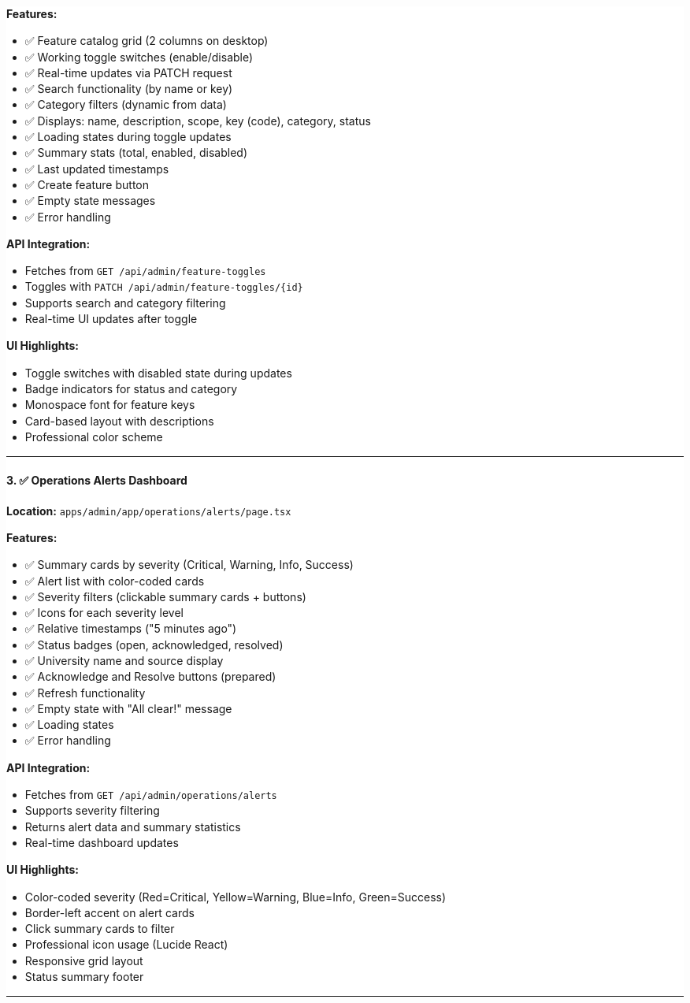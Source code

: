 **Features:**
- ✅ Feature catalog grid (2 columns on desktop)
- ✅ Working toggle switches (enable/disable)
- ✅ Real-time updates via PATCH request
- ✅ Search functionality (by name or key)
- ✅ Category filters (dynamic from data)
- ✅ Displays: name, description, scope, key (code), category, status
- ✅ Loading states during toggle updates
- ✅ Summary stats (total, enabled, disabled)
- ✅ Last updated timestamps
- ✅ Create feature button
- ✅ Empty state messages
- ✅ Error handling

**API Integration:**
- Fetches from `GET /api/admin/feature-toggles`
- Toggles with `PATCH /api/admin/feature-toggles/{id}`
- Supports search and category filtering
- Real-time UI updates after toggle

**UI Highlights:**
- Toggle switches with disabled state during updates
- Badge indicators for status and category
- Monospace font for feature keys
- Card-based layout with descriptions
- Professional color scheme

---

#### 3. ✅ Operations Alerts Dashboard
**Location:** `apps/admin/app/operations/alerts/page.tsx`

**Features:**
- ✅ Summary cards by severity (Critical, Warning, Info, Success)
- ✅ Alert list with color-coded cards
- ✅ Severity filters (clickable summary cards + buttons)
- ✅ Icons for each severity level
- ✅ Relative timestamps ("5 minutes ago")
- ✅ Status badges (open, acknowledged, resolved)
- ✅ University name and source display
- ✅ Acknowledge and Resolve buttons (prepared)
- ✅ Refresh functionality
- ✅ Empty state with "All clear!" message
- ✅ Loading states
- ✅ Error handling

**API Integration:**
- Fetches from `GET /api/admin/operations/alerts`
- Supports severity filtering
- Returns alert data and summary statistics
- Real-time dashboard updates

**UI Highlights:**
- Color-coded severity (Red=Critical, Yellow=Warning, Blue=Info, Green=Success)
- Border-left accent on alert cards
- Click summary cards to filter
- Professional icon usage (Lucide React)
- Responsive grid layout
- Status summary footer

---